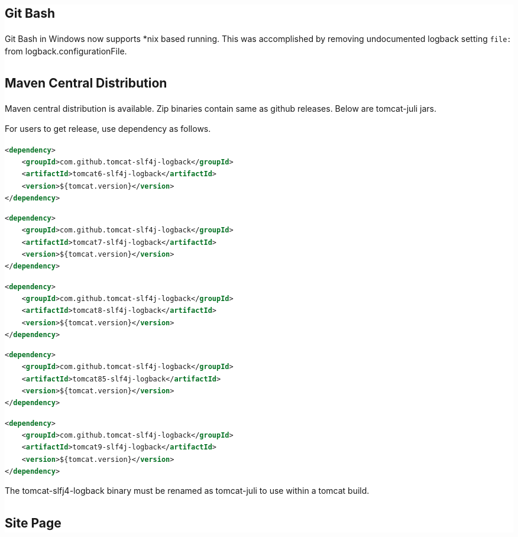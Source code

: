 ## Git Bash ##

Git Bash in Windows now supports *nix based running.  This was accomplished by removing undocumented logback
setting `file:` from logback.configurationFile.

## Maven Central Distribution ##

Maven central distribution is available.  Zip binaries contain same as github releases.  Below are tomcat-juli jars.

For users to get release, use dependency as follows.

```xml
<dependency>
    <groupId>com.github.tomcat-slf4j-logback</groupId>
    <artifactId>tomcat6-slf4j-logback</artifactId>
    <version>${tomcat.version}</version>
</dependency>
```

```xml
<dependency>
    <groupId>com.github.tomcat-slf4j-logback</groupId>
    <artifactId>tomcat7-slf4j-logback</artifactId>
    <version>${tomcat.version}</version>
</dependency>
```

```xml
<dependency>
    <groupId>com.github.tomcat-slf4j-logback</groupId>
    <artifactId>tomcat8-slf4j-logback</artifactId>
    <version>${tomcat.version}</version>
</dependency>
```

```xml
<dependency>
    <groupId>com.github.tomcat-slf4j-logback</groupId>
    <artifactId>tomcat85-slf4j-logback</artifactId>
    <version>${tomcat.version}</version>
</dependency>
```

```xml
<dependency>
    <groupId>com.github.tomcat-slf4j-logback</groupId>
    <artifactId>tomcat9-slf4j-logback</artifactId>
    <version>${tomcat.version}</version>
</dependency>
```

The tomcat-slfj4-logback binary must be renamed as tomcat-juli to use within a tomcat build.

## Site Page ##
